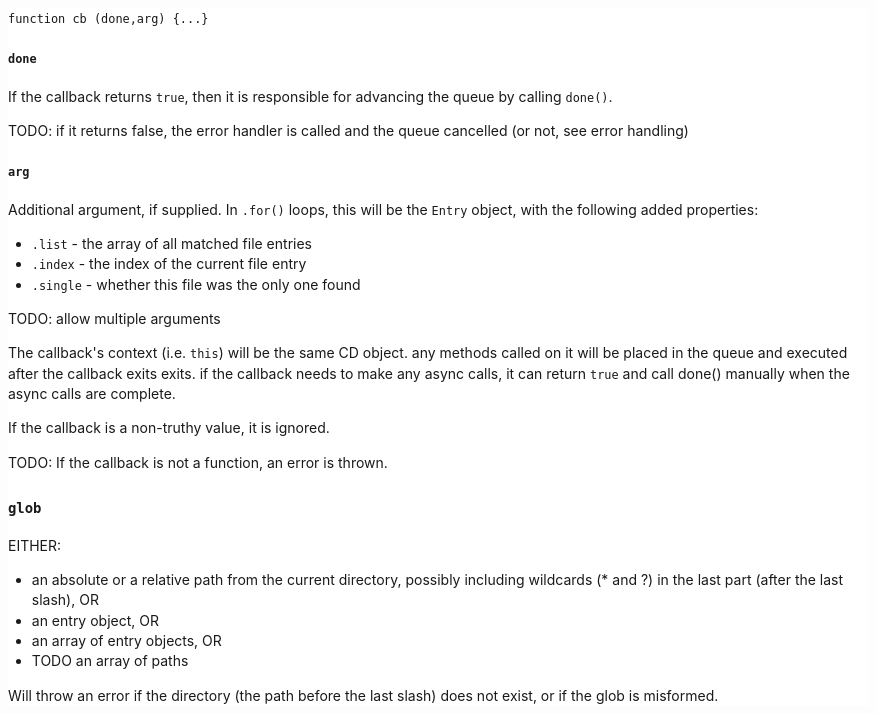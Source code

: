     function cb (done,arg) {...}

#### `done`
If the callback returns `true`, then it is responsible for advancing the queue by calling `done()`.

TODO: if it returns false, the error handler is called and the queue cancelled (or not, see error handling)
#### `arg`
Additional argument, if supplied. In `.for()` loops, this will be the `Entry` object, with the following 
added properties:

- `.list` - the array of all matched file entries
- `.index` - the index of the current file entry
- `.single` - whether this file was the only one found
    
TODO: allow multiple arguments
    

The callback's context (i.e. `this`) will be the same CD object. any methods called on it will be placed in the queue and executed after the callback exits exits. if the callback needs to make any async calls, it can return `true` and call done() manually when the async calls are complete.

If the callback is a non-truthy value, it is ignored.
  
TODO: If the callback is not a function, an error is thrown.
  

### `glob`
EITHER:

* an absolute or a relative path from the current directory, possibly including wildcards (* and ?) in the last part (after the last slash), OR
* an entry object, OR
* an array of entry objects, OR
* TODO an array of paths
  
Will throw an error if the directory (the path before the last slash) does not exist, or if the glob is misformed.

